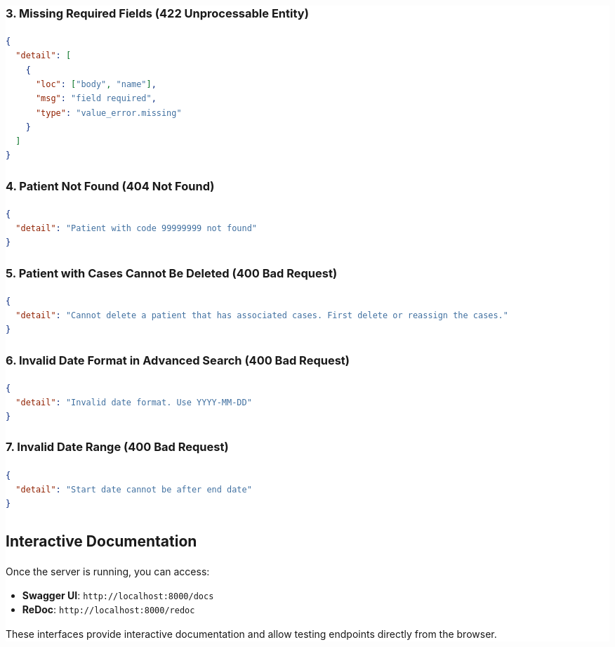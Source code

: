 ### 3. Missing Required Fields (422 Unprocessable Entity)
```json
{
  "detail": [
    {
      "loc": ["body", "name"],
      "msg": "field required",
      "type": "value_error.missing"
    }
  ]
}
```

### 4. Patient Not Found (404 Not Found)
```json
{
  "detail": "Patient with code 99999999 not found"
}
```

### 5. Patient with Cases Cannot Be Deleted (400 Bad Request)
```json
{
  "detail": "Cannot delete a patient that has associated cases. First delete or reassign the cases."
}
```

### 6. Invalid Date Format in Advanced Search (400 Bad Request)
```json
{
  "detail": "Invalid date format. Use YYYY-MM-DD"
}
```

### 7. Invalid Date Range (400 Bad Request)
```json
{
  "detail": "Start date cannot be after end date"
}
```

## Interactive Documentation

Once the server is running, you can access:
- **Swagger UI**: `http://localhost:8000/docs`
- **ReDoc**: `http://localhost:8000/redoc`

These interfaces provide interactive documentation and allow testing endpoints directly from the browser.
